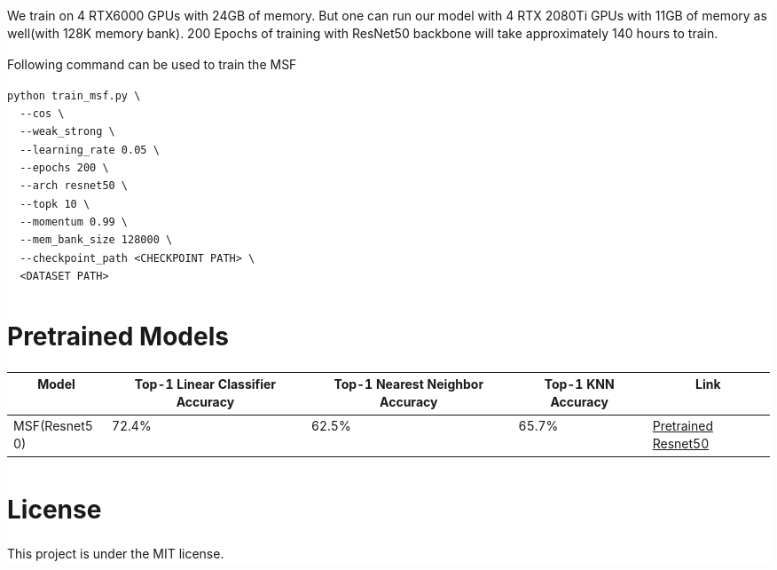 

We train on 4 RTX6000 GPUs with 24GB of memory. But one can run our model with 4 RTX 2080Ti GPUs with 11GB of memory as well(with 128K memory bank). 200 Epochs of training with ResNet50 backbone will take approximately 140 hours to train. 



Following command can be used to train the MSF 

```
python train_msf.py \
  --cos \
  --weak_strong \
  --learning_rate 0.05 \
  --epochs 200 \
  --arch resnet50 \
  --topk 10 \
  --momentum 0.99 \
  --mem_bank_size 128000 \
  --checkpoint_path <CHECKPOINT PATH> \
  <DATASET PATH>
```

# Pretrained Models

| Model         | Top-1 Linear Classifier Accuracy | Top-1 Nearest Neighbor Accuracy | Top-1 KNN Accuracy | Link |
| ------------------ | ------- | ------- | ------- | ----------------- |
| MSF(Resnet50) |               72.4%              |        62.5%        | 65.7% | [Pretrained Resnet50](https://drive.google.com/file/d/105TZ5IKqS9b5d_j2oP2wX0PkuGZ9rVRl/view?usp=sharing) |






# License

This project is under the MIT license.

